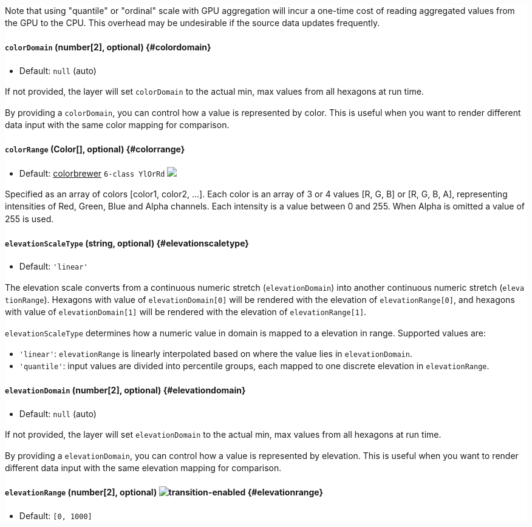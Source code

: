 Note that using "quantile" or "ordinal" scale with GPU aggregation will incur a one-time cost of reading aggregated values from the GPU to the CPU. This overhead may be undesirable if the source data updates frequently.

#### `colorDomain` (number[2], optional) {#colordomain}

* Default: `null` (auto)

If not provided, the layer will set `colorDomain` to the
actual min, max values from all hexagons at run time.

By providing a `colorDomain`, you can control how a value is represented by color. This is useful when you want to render different data input with the same color mapping for comparison.

#### `colorRange` (Color[], optional) {#colorrange}

* Default: [colorbrewer](http://colorbrewer2.org/#type=sequential&scheme=YlOrRd&n=6) `6-class YlOrRd` <img src="https://deck.gl/images/colorbrewer_YlOrRd_6.png"/>

Specified as an array of colors [color1, color2, ...]. Each color is an array of 3 or 4 values [R, G, B] or [R, G, B, A], representing intensities of Red, Green, Blue and Alpha channels.  Each intensity is a value between 0 and 255. When Alpha is omitted a value of 255 is used.


#### `elevationScaleType` (string, optional) {#elevationscaletype}

* Default: `'linear'`

The elevation scale converts from a continuous numeric stretch (`elevationDomain`) into another continuous numeric stretch (`elevationRange`). Hexagons with value of `elevationDomain[0]` will be rendered with the elevation of `elevationRange[0]`, and hexagons with value of `elevationDomain[1]` will be rendered with the elevation of `elevationRange[1]`.

`elevationScaleType` determines how a numeric value in domain is mapped to a elevation in range. Supported values are:
- `'linear'`: `elevationRange` is linearly interpolated based on where the value lies in `elevationDomain`.
- `'quantile'`: input values are divided into percentile groups, each mapped to one discrete elevation in `elevationRange`.

#### `elevationDomain` (number[2], optional) {#elevationdomain}

* Default: `null` (auto)

If not provided, the layer will set `elevationDomain` to the
actual min, max values from all hexagons at run time.

By providing a `elevationDomain`, you can control how a value is represented by elevation. This is useful when you want to render different data input with the same elevation mapping for comparison.

#### `elevationRange` (number[2], optional) ![transition-enabled](https://img.shields.io/badge/transition-enabled-green.svg?style=flat-square") {#elevationrange}

* Default: `[0, 1000]`
